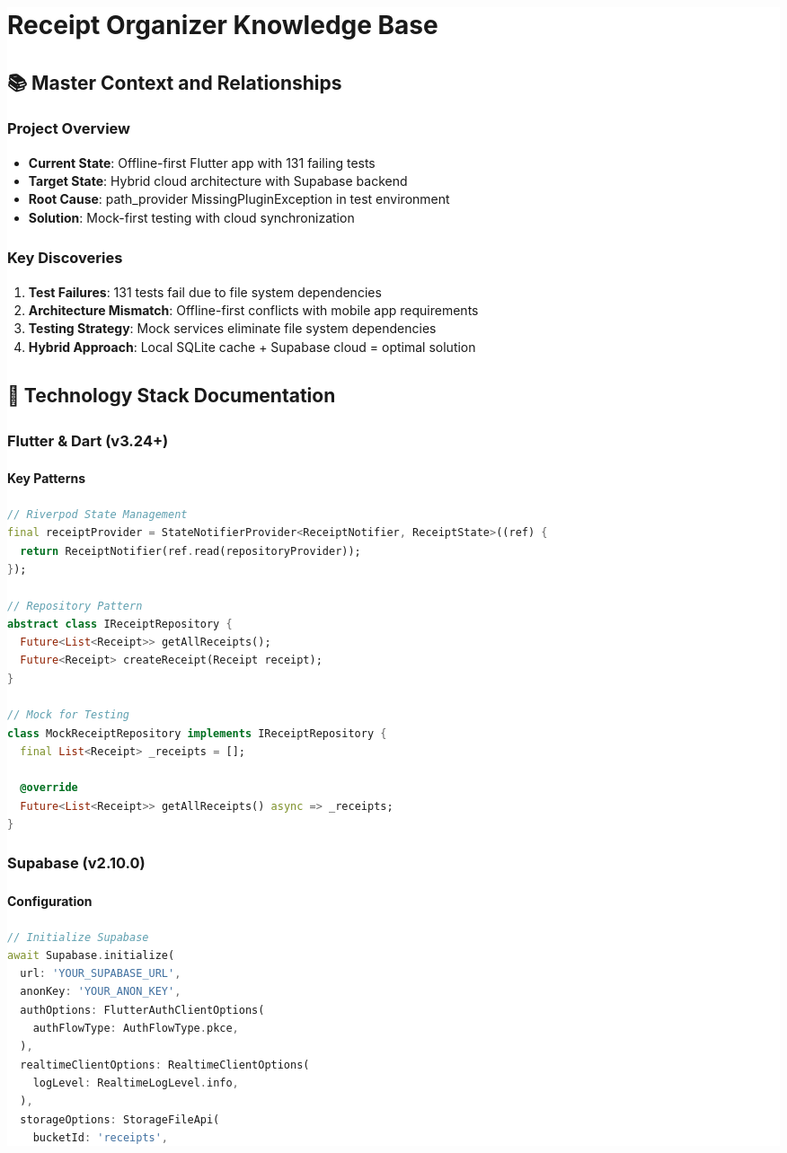 # Receipt Organizer Knowledge Base


## 📚 Master Context and Relationships


### Project Overview
- **Current State**: Offline-first Flutter app with 131 failing tests
- **Target State**: Hybrid cloud architecture with Supabase backend
- **Root Cause**: path_provider MissingPluginException in test environment
- **Solution**: Mock-first testing with cloud synchronization

### Key Discoveries
1. **Test Failures**: 131 tests fail due to file system dependencies
2. **Architecture Mismatch**: Offline-first conflicts with mobile app requirements
3. **Testing Strategy**: Mock services eliminate file system dependencies
4. **Hybrid Approach**: Local SQLite cache + Supabase cloud = optimal solution

## 🔧 Technology Stack Documentation

### Flutter & Dart (v3.24+)


#### Key Patterns
```dart
// Riverpod State Management
final receiptProvider = StateNotifierProvider<ReceiptNotifier, ReceiptState>((ref) {
  return ReceiptNotifier(ref.read(repositoryProvider));
});

// Repository Pattern
abstract class IReceiptRepository {
  Future<List<Receipt>> getAllReceipts();
  Future<Receipt> createReceipt(Receipt receipt);
}

// Mock for Testing
class MockReceiptRepository implements IReceiptRepository {
  final List<Receipt> _receipts = [];
  
  @override
  Future<List<Receipt>> getAllReceipts() async => _receipts;
}
```

### Supabase (v2.10.0)


#### Configuration
```dart
// Initialize Supabase
await Supabase.initialize(
  url: 'YOUR_SUPABASE_URL',
  anonKey: 'YOUR_ANON_KEY',
  authOptions: FlutterAuthClientOptions(
    authFlowType: AuthFlowType.pkce,
  ),
  realtimeClientOptions: RealtimeClientOptions(
    logLevel: RealtimeLogLevel.info,
  ),
  storageOptions: StorageFileApi(
    bucketId: 'receipts',
```